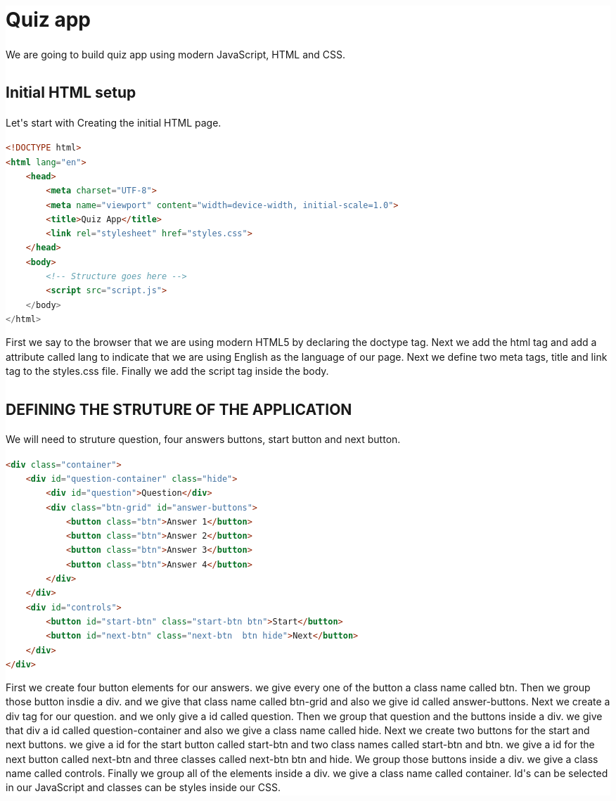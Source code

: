 # Quiz app
We are going to build quiz app using modern JavaScript, HTML and CSS.

## Initial HTML setup
Let's start with Creating the initial HTML page.
```HTML
<!DOCTYPE html>
<html lang="en">
    <head>
        <meta charset="UTF-8">
        <meta name="viewport" content="width=device-width, initial-scale=1.0">
        <title>Quiz App</title>
        <link rel="stylesheet" href="styles.css">
    </head>
    <body>
        <!-- Structure goes here -->
        <script src="script.js">
    </body>
</html>
```
First we say to the browser that we are using modern HTML5 by declaring the doctype tag. Next we add the html tag and add a attribute called lang to indicate that we are using English as the language of our page. Next we define two meta tags, title and link tag to the styles.css file. Finally we add the script tag inside the body.

## DEFINING THE STRUTURE OF THE APPLICATION
We will need to struture question, four answers buttons, start button and next button.
```HTML
<div class="container">
    <div id="question-container" class="hide">
        <div id="question">Question</div>
        <div class="btn-grid" id="answer-buttons">
            <button class="btn">Answer 1</button>
            <button class="btn">Answer 2</button>
            <button class="btn">Answer 3</button>
            <button class="btn">Answer 4</button>
        </div>
    </div>
    <div id="controls">
        <button id="start-btn" class="start-btn btn">Start</button>
        <button id="next-btn" class="next-btn  btn hide">Next</button>
    </div>
</div>
```
First we create four button elements for our answers. we give every one of the button a class name called btn. Then we group those button insdie a div. and we give that class name called btn-grid and also we give id called answer-buttons.
Next we create a div tag for our question. and we only give a id called question. Then we group that question and the buttons inside  a div. we give that div a id called question-container and also we give a class name called hide.
Next we create two buttons for the start and next buttons. we give a id for the start button called start-btn and two class names called start-btn and btn. we give a id for the next button called next-btn and three classes called next-btn btn and hide. We group those buttons inside a div. we give a class name called controls.
Finally we group all of the elements inside a div. we give a class name called container.
Id's can be selected in our JavaScript and classes can be styles inside our CSS.
